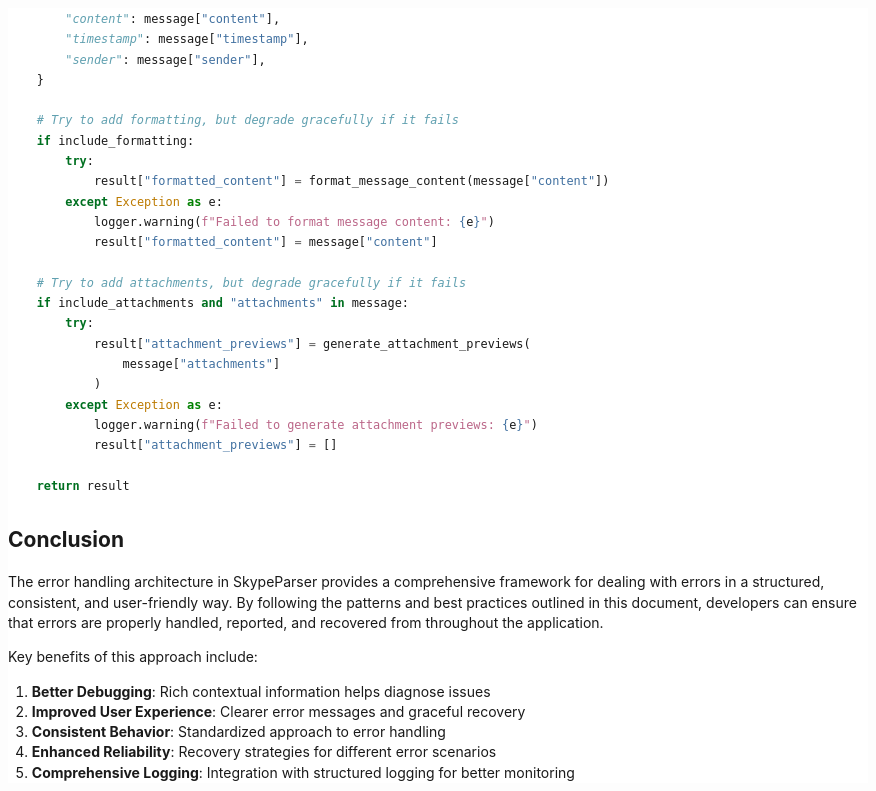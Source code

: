 ```python
        "content": message["content"],
        "timestamp": message["timestamp"],
        "sender": message["sender"],
    }

    # Try to add formatting, but degrade gracefully if it fails
    if include_formatting:
        try:
            result["formatted_content"] = format_message_content(message["content"])
        except Exception as e:
            logger.warning(f"Failed to format message content: {e}")
            result["formatted_content"] = message["content"]

    # Try to add attachments, but degrade gracefully if it fails
    if include_attachments and "attachments" in message:
        try:
            result["attachment_previews"] = generate_attachment_previews(
                message["attachments"]
            )
        except Exception as e:
            logger.warning(f"Failed to generate attachment previews: {e}")
            result["attachment_previews"] = []

    return result
```

## Conclusion

The error handling architecture in SkypeParser provides a comprehensive framework for dealing with errors in a structured, consistent, and user-friendly way. By following the patterns and best practices outlined in this document, developers can ensure that errors are properly handled, reported, and recovered from throughout the application.

Key benefits of this approach include:

1. **Better Debugging**: Rich contextual information helps diagnose issues
2. **Improved User Experience**: Clearer error messages and graceful recovery
3. **Consistent Behavior**: Standardized approach to error handling
4. **Enhanced Reliability**: Recovery strategies for different error scenarios
5. **Comprehensive Logging**: Integration with structured logging for better monitoring
